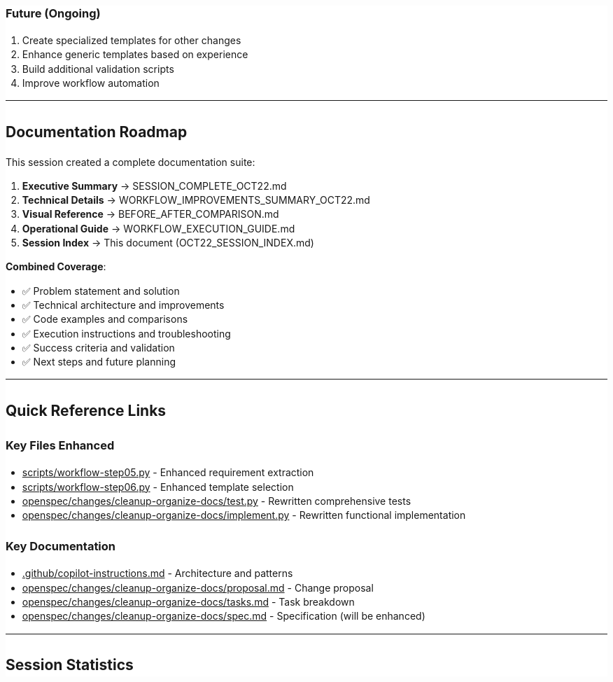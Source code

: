 ### Future (Ongoing)
1. Create specialized templates for other changes
2. Enhance generic templates based on experience
3. Build additional validation scripts
4. Improve workflow automation

---

## Documentation Roadmap

This session created a complete documentation suite:

1. **Executive Summary** → SESSION_COMPLETE_OCT22.md
2. **Technical Details** → WORKFLOW_IMPROVEMENTS_SUMMARY_OCT22.md
3. **Visual Reference** → BEFORE_AFTER_COMPARISON.md
4. **Operational Guide** → WORKFLOW_EXECUTION_GUIDE.md
5. **Session Index** → This document (OCT22_SESSION_INDEX.md)

**Combined Coverage**:
- ✅ Problem statement and solution
- ✅ Technical architecture and improvements
- ✅ Code examples and comparisons
- ✅ Execution instructions and troubleshooting
- ✅ Success criteria and validation
- ✅ Next steps and future planning

---

## Quick Reference Links

### Key Files Enhanced
- [scripts/workflow-step05.py](scripts/workflow-step05.py) - Enhanced requirement extraction
- [scripts/workflow-step06.py](scripts/workflow-step06.py) - Enhanced template selection
- [openspec/changes/cleanup-organize-docs/test.py](openspec/changes/cleanup-organize-docs/test.py) - Rewritten comprehensive tests
- [openspec/changes/cleanup-organize-docs/implement.py](openspec/changes/cleanup-organize-docs/implement.py) - Rewritten functional implementation

### Key Documentation
- [.github/copilot-instructions.md](.github/copilot-instructions.md) - Architecture and patterns
- [openspec/changes/cleanup-organize-docs/proposal.md](openspec/changes/cleanup-organize-docs/proposal.md) - Change proposal
- [openspec/changes/cleanup-organize-docs/tasks.md](openspec/changes/cleanup-organize-docs/tasks.md) - Task breakdown
- [openspec/changes/cleanup-organize-docs/spec.md](openspec/changes/cleanup-organize-docs/spec.md) - Specification (will be enhanced)

---

## Session Statistics
